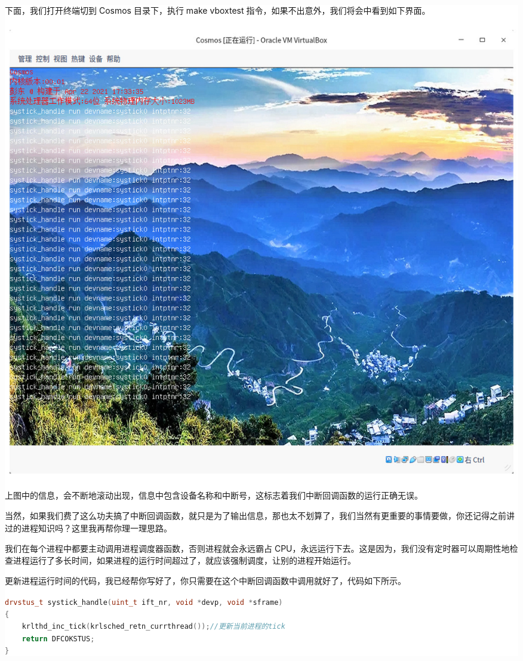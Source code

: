 下面，我们打开终端切到 Cosmos 目录下，执行 make vboxtest 指令，如果不出意外，我们将会中看到如下界面。

![](./images/30-01.jpeg)

上图中的信息，会不断地滚动出现，信息中包含设备名称和中断号，这标志着我们中断回调函数的运行正确无误。

当然，如果我们费了这么功夫搞了中断回调函数，就只是为了输出信息，那也太不划算了，我们当然有更重要的事情要做，你还记得之前讲过的进程知识吗？这里我再帮你理一理思路。

我们在每个进程中都要主动调用进程调度器函数，否则进程就会永远霸占 CPU，永远运行下去。这是因为，我们没有定时器可以周期性地检查进程运行了多长时间，如果进程的运行时间超过了，就应该强制调度，让别的进程开始运行。

更新进程运行时间的代码，我已经帮你写好了，你只需要在这个中断回调函数中调用就好了，代码如下所示。

```cpp
drvstus_t systick_handle(uint_t ift_nr, void *devp, void *sframe)
{
    krlthd_inc_tick(krlsched_retn_currthread());//更新当前进程的tick
    return DFCOKSTUS;
}
```
